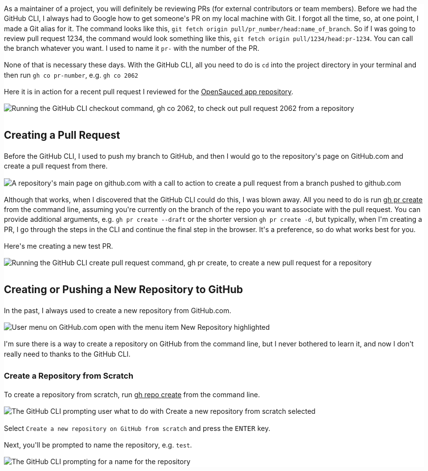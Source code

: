 As a maintainer of a project, you will definitely be reviewing PRs (for external contributors or team members). Before we had the GitHub CLI, I always had to Google how to get someone's PR on my local machine with Git. I forgot all the time, so, at one point, I made a Git alias for it. The command looks like this, `git fetch origin pull/pr_number/head:name_of_branch`. So if I was going to review pull request 1234, the command would look something like this, `git fetch origin pull/1234/head:pr-1234`. You can call the branch whatever you want. I used to name it `pr-` with the number of the PR.

None of that is necessary these days. With the GitHub CLI, all you need to do is `cd` into the project directory in your terminal and then run `gh co pr-number`, e.g. `gh co 2062`

Here it is in action for a recent pull request I reviewed for the [OpenSauced app repository](https://github.com/open-sauced/app/).

![Running the GitHub CLI checkout command, gh co 2062, to check out pull request 2062 from a repository](https://dev-to-uploads.s3.amazonaws.com/uploads/articles/7zo4ef9ckl76g0dtdd43.gif)

## Creating a Pull Request

Before the GitHub CLI, I used to push my branch to GitHub, and then I would go to the repository's page on GitHub.com and create a pull request from there.

![A repository's main page on github.com with a call to action to create a pull request from a branch pushed to github.com](https://dev-to-uploads.s3.amazonaws.com/uploads/articles/mt6fqypoarfmu7er8c3t.png)

Although that works, when I discovered that the GitHub CLI could do this, I was blown away. All you need to do is run [gh pr create](https://cli.github.com/manual/gh_pr_create) from the command line, assuming you're currently on the branch of the repo you want to associate with the pull request. You can provide additional arguments, e.g. `gh pr create --draft` or the shorter version `gh pr create -d`, but typically, when I'm creating a PR, I go through the steps in the CLI and continue the final step in the browser. It's a preference, so do what works best for you.

Here's me creating a new test PR.

![Running the GitHub CLI create pull request command, gh pr create, to create a new pull request for a repository](https://dev-to-uploads.s3.amazonaws.com/uploads/articles/qcmmnrwl2stvg9h5rxuy.gif)

## Creating or Pushing a New Repository to GitHub

In the past, I always used to create a new repository from GitHub.com.

![User menu on GitHub.com open with the menu item New Repository highlighted](https://dev-to-uploads.s3.amazonaws.com/uploads/articles/u65e1ghs25onuatof93o.png)

I'm sure there is a way to create a repository on GitHub from the command line, but I never bothered to learn it, and now I don't really need to thanks to the GitHub CLI.

### Create a Repository from Scratch

To create a repository from scratch, run [gh repo create](https://cli.github.com/manual/gh_repo_create) from the command line.

![The GitHub CLI prompting user what to do with Create a new repository from scratch selected](https://dev-to-uploads.s3.amazonaws.com/uploads/articles/57cf58p1s48mzsa743zg.png)

Select `Create a new repository on GitHub from scratch` and press the <kbd>ENTER</kbd> key.

Next, you'll be prompted to name the repository, e.g. `test`.

![The GitHub CLI prompting for a name for the repository](https://dev-to-uploads.s3.amazonaws.com/uploads/articles/1wqvv4u62musbve5c8dq.png)
